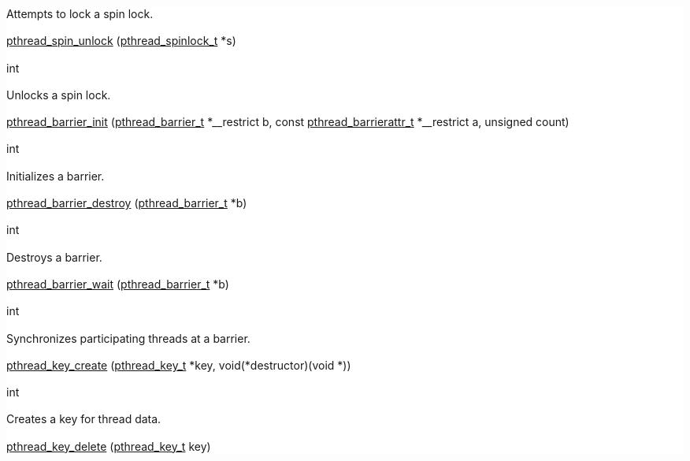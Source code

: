 <p id="p576087106165622"><a name="p576087106165622"></a><a name="p576087106165622"></a>Attempts to lock a spin lock. </p>
</td>
</tr>
<tr id="row597462306165622"><td class="cellrowborder" valign="top" width="50%" headers="mcps1.1.3.1.1 "><p id="p137353290165622"><a name="p137353290165622"></a><a name="p137353290165622"></a><a href="PROCESS.md#ga3fe246007a85cee9d5f7af9b7d592b54">pthread_spin_unlock</a> (<a href="UTILS.md#gae13db7661b1f8f7028dd7a88c8185fd2">pthread_spinlock_t</a> *s)</p>
</td>
<td class="cellrowborder" valign="top" width="50%" headers="mcps1.1.3.1.2 "><p id="p441181275165622"><a name="p441181275165622"></a><a name="p441181275165622"></a>int </p>
<p id="p2007153743165622"><a name="p2007153743165622"></a><a name="p2007153743165622"></a>Unlocks a spin lock. </p>
</td>
</tr>
<tr id="row230073847165622"><td class="cellrowborder" valign="top" width="50%" headers="mcps1.1.3.1.1 "><p id="p632087094165622"><a name="p632087094165622"></a><a name="p632087094165622"></a><a href="PROCESS.md#ga4a324cd758cae702213ea41882f4cf41">pthread_barrier_init</a> (<a href="UTILS.md#ga2f6d30b3b873012dbd361d3f7d52db59">pthread_barrier_t</a> *__restrict b, const <a href="UTILS.md#ga506b5743098d9d38526b2fd1e21f9457">pthread_barrierattr_t</a> *__restrict a, unsigned count)</p>
</td>
<td class="cellrowborder" valign="top" width="50%" headers="mcps1.1.3.1.2 "><p id="p1810116053165622"><a name="p1810116053165622"></a><a name="p1810116053165622"></a>int </p>
<p id="p1640599993165622"><a name="p1640599993165622"></a><a name="p1640599993165622"></a>Initializes a barrier. </p>
</td>
</tr>
<tr id="row1941721021165622"><td class="cellrowborder" valign="top" width="50%" headers="mcps1.1.3.1.1 "><p id="p1384838817165622"><a name="p1384838817165622"></a><a name="p1384838817165622"></a><a href="PROCESS.md#gab05ae13769e61dea9c53ca7894743c8f">pthread_barrier_destroy</a> (<a href="UTILS.md#ga2f6d30b3b873012dbd361d3f7d52db59">pthread_barrier_t</a> *b)</p>
</td>
<td class="cellrowborder" valign="top" width="50%" headers="mcps1.1.3.1.2 "><p id="p1019171125165622"><a name="p1019171125165622"></a><a name="p1019171125165622"></a>int </p>
<p id="p385001487165622"><a name="p385001487165622"></a><a name="p385001487165622"></a>Destroys a barrier. </p>
</td>
</tr>
<tr id="row181942603165622"><td class="cellrowborder" valign="top" width="50%" headers="mcps1.1.3.1.1 "><p id="p1437274884165622"><a name="p1437274884165622"></a><a name="p1437274884165622"></a><a href="PROCESS.md#gaf786372165ba080986ae4143928c5436">pthread_barrier_wait</a> (<a href="UTILS.md#ga2f6d30b3b873012dbd361d3f7d52db59">pthread_barrier_t</a> *b)</p>
</td>
<td class="cellrowborder" valign="top" width="50%" headers="mcps1.1.3.1.2 "><p id="p1620876183165622"><a name="p1620876183165622"></a><a name="p1620876183165622"></a>int </p>
<p id="p84499618165622"><a name="p84499618165622"></a><a name="p84499618165622"></a>Synchronizes participating threads at a barrier. </p>
</td>
</tr>
<tr id="row1046613837165622"><td class="cellrowborder" valign="top" width="50%" headers="mcps1.1.3.1.1 "><p id="p1098081502165622"><a name="p1098081502165622"></a><a name="p1098081502165622"></a><a href="PROCESS.md#gaf4b7ced8ecff505380fe8216244a3764">pthread_key_create</a> (<a href="UTILS.md#gafeedfceab43831b6771f80aff6a519be">pthread_key_t</a> *key, void(*destructor)(void *))</p>
</td>
<td class="cellrowborder" valign="top" width="50%" headers="mcps1.1.3.1.2 "><p id="p228215616165622"><a name="p228215616165622"></a><a name="p228215616165622"></a>int </p>
<p id="p456392973165622"><a name="p456392973165622"></a><a name="p456392973165622"></a>Creates a key for thread data. </p>
</td>
</tr>
<tr id="row1745410572165622"><td class="cellrowborder" valign="top" width="50%" headers="mcps1.1.3.1.1 "><p id="p540454685165622"><a name="p540454685165622"></a><a name="p540454685165622"></a><a href="PROCESS.md#gaee96306dc79294927ee840bb4de2244b">pthread_key_delete</a> (<a href="UTILS.md#gafeedfceab43831b6771f80aff6a519be">pthread_key_t</a> key)</p>